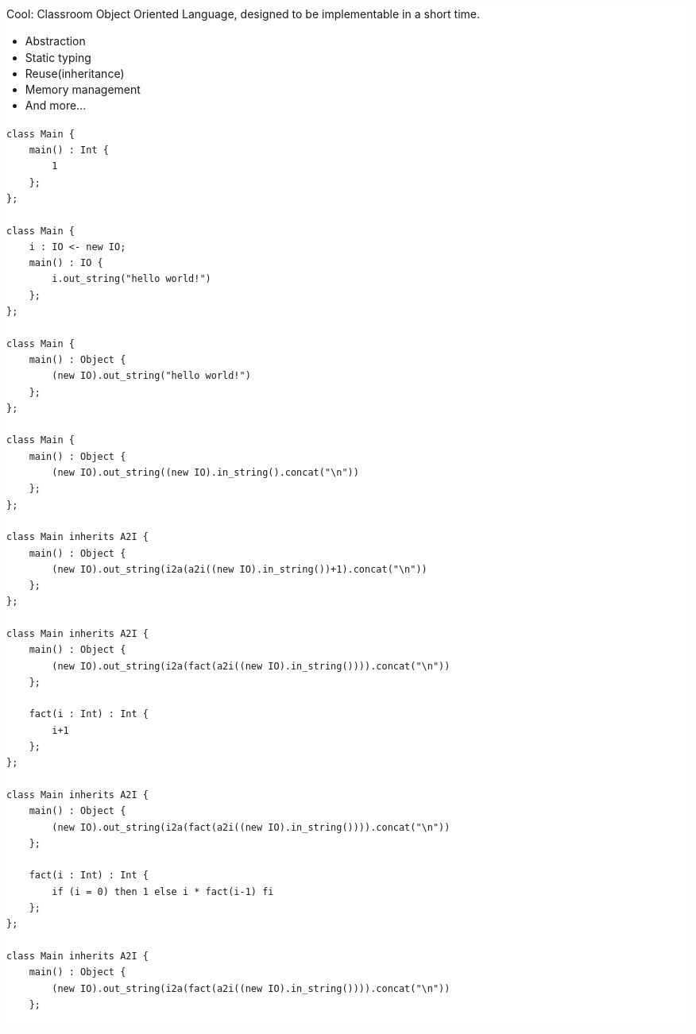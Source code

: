 Cool: Classroom Object Oriented Language, designed to be implementable in a short time.

* Abstraction
* Static typing
* Reuse(inheritance)
* Memory management
* And more...

```cool
class Main {
	main() : Int {
		1
	};
};

class Main {
	i : IO <- new IO;
	main() : IO {
		i.out_string("hello world!")
	};
};

class Main {
	main() : Object {
		(new IO).out_string("hello world!")
	};
};

class Main {
	main() : Object {
		(new IO).out_string((new IO).in_string().concat("\n"))
	};
};

class Main inherits A2I {
	main() : Object {
		(new IO).out_string(i2a(a2i((new IO).in_string())+1).concat("\n"))
	};
};

class Main inherits A2I {
	main() : Object {
		(new IO).out_string(i2a(fact(a2i((new IO).in_string()))).concat("\n"))
	};
	
	fact(i : Int) : Int {
		i+1
	};
};

class Main inherits A2I {
	main() : Object {
		(new IO).out_string(i2a(fact(a2i((new IO).in_string()))).concat("\n"))
	};
	
	fact(i : Int) : Int {
		if (i = 0) then 1 else i * fact(i-1) fi
	};
};

class Main inherits A2I {
	main() : Object {
		(new IO).out_string(i2a(fact(a2i((new IO).in_string()))).concat("\n"))
	};
	
```